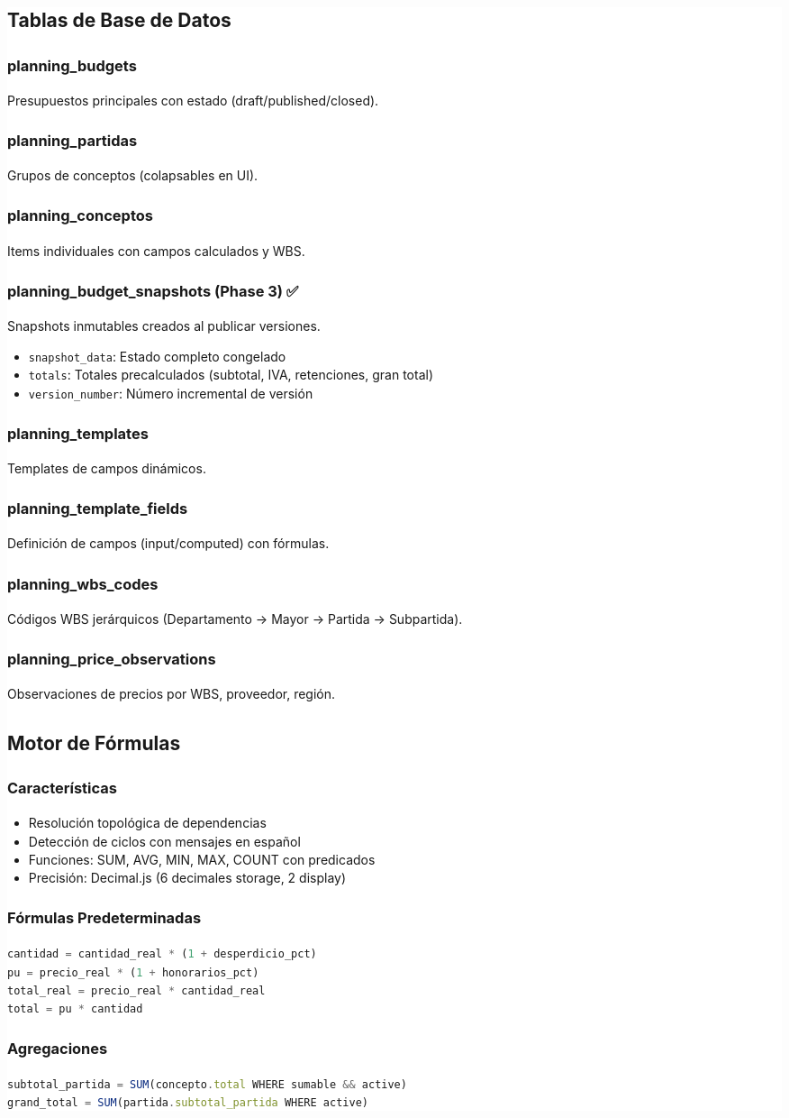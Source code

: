 ## Tablas de Base de Datos

### planning_budgets
Presupuestos principales con estado (draft/published/closed).

### planning_partidas
Grupos de conceptos (colapsables en UI).

### planning_conceptos
Items individuales con campos calculados y WBS.

### planning_budget_snapshots (Phase 3) ✅
Snapshots inmutables creados al publicar versiones.
- `snapshot_data`: Estado completo congelado
- `totals`: Totales precalculados (subtotal, IVA, retenciones, gran total)
- `version_number`: Número incremental de versión

### planning_templates
Templates de campos dinámicos.

### planning_template_fields
Definición de campos (input/computed) con fórmulas.

### planning_wbs_codes
Códigos WBS jerárquicos (Departamento → Mayor → Partida → Subpartida).

### planning_price_observations
Observaciones de precios por WBS, proveedor, región.

## Motor de Fórmulas

### Características
- Resolución topológica de dependencias
- Detección de ciclos con mensajes en español
- Funciones: SUM, AVG, MIN, MAX, COUNT con predicados
- Precisión: Decimal.js (6 decimales storage, 2 display)

### Fórmulas Predeterminadas
```typescript
cantidad = cantidad_real * (1 + desperdicio_pct)
pu = precio_real * (1 + honorarios_pct)
total_real = precio_real * cantidad_real
total = pu * cantidad
```

### Agregaciones
```typescript
subtotal_partida = SUM(concepto.total WHERE sumable && active)
grand_total = SUM(partida.subtotal_partida WHERE active)
```
